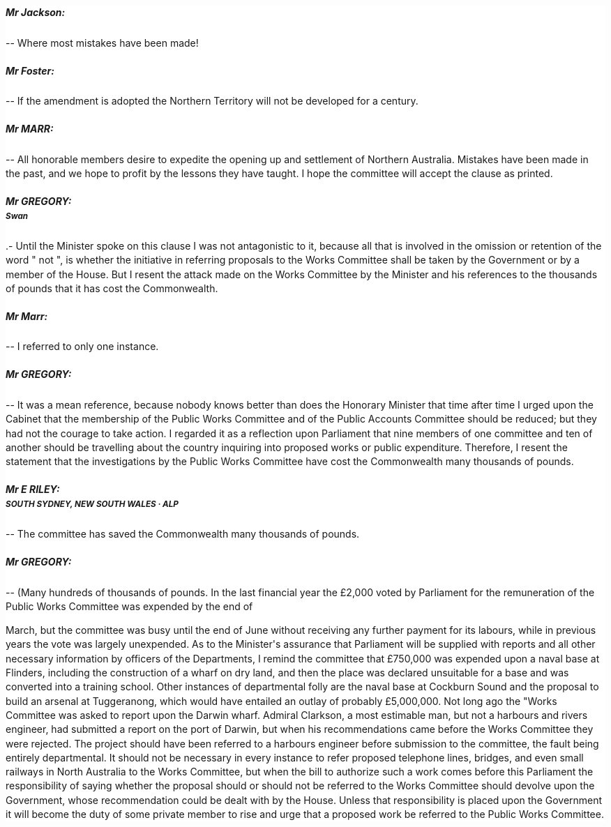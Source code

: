 ##### Mr Jackson:

--  Where most mistakes have been made! 

##### Mr Foster:

--  If the amendment is adopted the Northern Territory will not be developed for a century. 

##### Mr MARR:

-- All honorable members desire to expedite the opening up and settlement of Northern Australia. Mistakes have been made in the past, and we hope to profit by the lessons they have taught. I hope the committee will accept the clause as printed. 

##### Mr GREGORY:<br><small class="text-muted">Swan</small>

.- Until the Minister spoke on this clause I was not antagonistic to it, because all that is involved in the omission or retention of the word " not ", is whether the initiative in referring proposals to the Works Committee shall be taken by the Government or by a member of the House. But I resent the attack made on the Works Committee by the Minister and his references to the thousands of pounds that it has cost the Commonwealth. 

##### Mr Marr:

--  I referred to only one instance. 

##### Mr GREGORY:

-- It was a mean reference, because nobody knows better than does the Honorary Minister that time after time I urged upon the Cabinet that the membership of the Public Works Committee and of the Public Accounts Committee should be reduced; but they had not the courage to take action. I regarded it as a reflection upon Parliament that nine members of one committee and ten of another should be travelling about the country inquiring into proposed works or public expenditure. Therefore, I resent the statement that the investigations by the Public Works Committee have cost the Commonwealth many thousands of pounds. 

##### Mr E RILEY:<br><small class="text-muted">SOUTH SYDNEY, NEW SOUTH WALES &middot; ALP</small>

--  The committee has saved the Commonwealth many thousands of pounds. 

##### Mr GREGORY:

-- (Many hundreds of thousands of pounds. In the last financial year the £2,000 voted by Parliament for the remuneration of the Public Works Committee was expended by the end of 

March, but the committee was busy until the end of June without receiving any further payment for its labours, while in previous years the vote was largely unexpended. As to the Minister's assurance that Parliament will be supplied with reports and all other necessary information by officers of the Departments, I remind the committee that £750,000 was expended upon a naval base at Flinders, including the construction of a wharf on dry land, and then the place was declared unsuitable for a base and was converted into a training school. Other instances of departmental folly are the naval base at Cockburn Sound and the proposal to build an arsenal at Tuggeranong, which would have entailed an outlay of probably £5,000,000. Not long ago the "Works Committee was asked to report upon the Darwin wharf. Admiral Clarkson, a most estimable man, but not a harbours and rivers engineer, had submitted a report on the port of Darwin, but when his recommendations came before the Works Committee they were rejected. The project should have been referred to a harbours engineer before submission to the committee, the fault being entirely departmental. It should not be necessary in every instance to refer proposed telephone lines, bridges, and even small railways in North Australia to the Works Committee, but when the bill to authorize such a work comes before this Parliament the responsibility of saying whether the proposal should or should not be referred to the Works Committee should devolve upon the Government, whose recommendation could be dealt with by the House. Unless that responsibility is placed upon the Government it will become the duty of some private member to rise and urge that a proposed work be referred to the Public Works Committee. 
